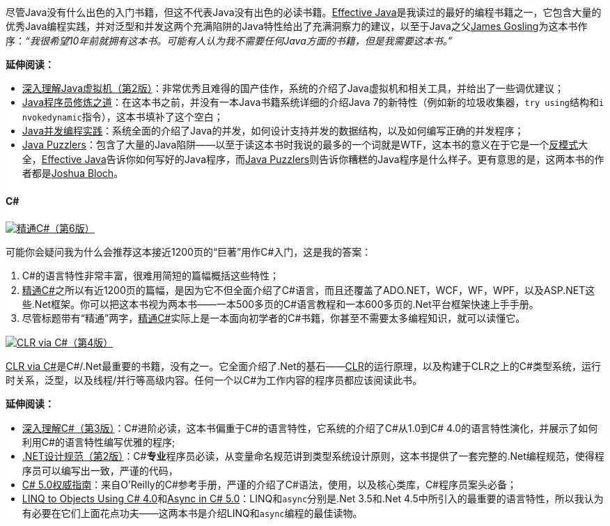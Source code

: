 尽管Java没有什么出色的入门书籍，但这不代表Java没有出色的必读书籍。[Effective Java](http://www.amazon.cn/gp/product/B001PTGR52/ref=as_li_ss_tl?ie=UTF8&camp=536&tag=lucida-23&creativeASIN=B001PTGR52&linkCode=as2&creative=3132)是我读过的最好的编程书籍之一，它包含大量的优秀Java编程实践，并对泛型和并发这两个充满陷阱的Java特性给出了充满洞察力的建议，以至于Java之父[James Gosling](http://en.wikipedia.org/wiki/James_Gosling)为这本书作序：_“我很希望10年前就拥有这本书。可能有人认为我不需要任何Java方面的书籍，但是我需要这本书。”_

**延伸阅读：**

*   [深入理解Java虚拟机（第2版）](http://www.amazon.cn/gp/product/B00D2ID4PK/ref=as_li_ss_tl?ie=UTF8&camp=536&tag=lucida-23&creativeASIN=B00D2ID4PK&linkCode=as2&creative=3132)：非常优秀且难得的国产佳作，系统的介绍了Java虚拟机和相关工具，并给出了一些调优建议；
*   [Java程序员修炼之道](http://www.amazon.cn/gp/product/B00E0D2OX4/ref=as_li_ss_tl?ie=UTF8&camp=536&tag=lucida-23&creativeASIN=B00E0D2OX4&linkCode=as2&creative=3132)：在这本书之前，并没有一本Java书籍系统详细的介绍Java 7的新特性（例如新的垃圾收集器，`try using`结构和`invokedynamic`指令），这本书填补了这个空白；
*   [Java并发编程实践](http://www.amazon.cn/gp/product/B0077K9XHW/ref=as_li_ss_tl?ie=UTF8&camp=536&tag=lucida-23&creativeASIN=B0077K9XHW&linkCode=as2&creative=3132)：系统全面的介绍了Java的并发，如何设计支持并发的数据结构，以及如何编写正确的并发程序；
*   [Java Puzzlers](http://book.douban.com/subject/1328664/)：包含了大量的Java陷阱——以至于读这本书时我说的最多的一个词就是WTF，这本书的意义在于它是一个[反模式](http://zh.wikipedia.org/wiki/%E5%8F%8D%E9%9D%A2%E6%A8%A1%E5%BC%8F)大全，[Effective Java](http://www.amazon.cn/gp/product/B001PTGR52/ref=as_li_ss_tl?ie=UTF8&camp=536&tag=lucida-23&creativeASIN=B001PTGR52&linkCode=as2&creative=3132)告诉你如何写好的Java程序，而[Java Puzzlers](http://book.douban.com/subject/1328664/)则告诉你糟糕的Java程序是什么样子。更有意思的是，这两本书的作者都是[Joshua Bloch](http://en.wikipedia.org/wiki/Joshua_Bloch)。

#### <a name="csharp">C#</a>

[![精通C#（第6版）](http://i.imgur.com/A6lMyB1.jpg)](http://www.amazon.cn/gp/product/B00DVDDP0K/ref=as_li_ss_tl?ie=UTF8&camp=536&tag=lucida-23&creativeASIN=B00DVDDP0K&linkCode=as2&creative=3132)

可能你会疑问我为什么会推荐这本接近1200页的“巨著”用作C#入门，这是我的答案：

1.  C#的语言特性非常丰富，很难用简短的篇幅概括这些特性；
2.  [精通C#](http://www.amazon.cn/gp/product/B00DVDDP0K/ref=as_li_ss_tl?ie=UTF8&camp=536&tag=lucida-23&creativeASIN=B00DVDDP0K&linkCode=as2&creative=3132)之所以有近1200页的篇幅，是因为它不但全面介绍了C#语言，而且还覆盖了ADO.NET，WCF，WF，WPF，以及ASP.NET这些.Net框架。你可以把这本书视为两本书——一本500多页的C#语言教程和一本600多页的.Net平台框架快速上手手册。
3.  尽管标题带有“精通”两字，[精通C#](http://www.amazon.cn/gp/product/B00DVDDP0K/ref=as_li_ss_tl?ie=UTF8&camp=536&tag=lucida-23&creativeASIN=B00DVDDP0K&linkCode=as2&creative=3132)实际上是一本面向初学者的C#书籍，你甚至不需要太多编程知识，就可以读懂它。

[![CLR via C#（第4版）](http://i.imgur.com/5sEqC1N.jpg)](http://www.amazon.cn/gp/product/B00P8VZ8T4/ref=as_li_ss_tl?ie=UTF8&camp=536&tag=lucida-23&creativeASIN=B00P8VZ8T4&linkCode=as2&creative=3132)

[CLR via C#](http://www.amazon.cn/gp/product/B00P8VZ8T4/ref=as_li_ss_tl?ie=UTF8&camp=536&tag=lucida-23&creativeASIN=B00P8VZ8T4&linkCode=as2&creative=3132)是C#/.Net最重要的书籍，没有之一。它全面介绍了.Net的基石——[CLR](http://en.wikipedia.org/wiki/Common_Language_Runtime)的运行原理，以及构建于CLR之上的C#类型系统，运行时关系，泛型，以及线程/并行等高级内容。任何一个以C#为工作内容的程序员都应该阅读此书。

**延伸阅读：**

*   [深入理解C#（第3版）](http://www.amazon.cn/gp/product/B00J94AG2A/ref=as_li_ss_tl?ie=UTF8&camp=536&tag=lucida-23&creativeASIN=B00J94AG2A&linkCode=as2&creative=3132)：C#进阶必读，这本书偏重于C#的语言特性，它系统的介绍了C#从1.0到C# 4.0的语言特性演化，并展示了如何利用C#的语言特性编写优雅的程序;
*   [.NET设计规范（第2版）](http://book.douban.com/subject/4231292/)：C#**专业**程序员必读，从变量命名规范讲到类型系统设计原则，这本书提供了一套完整的.Net编程规范，使得程序员可以编写出一致，严谨的代码，
*   [C# 5.0权威指南](http://www.amazon.cn/gp/product/B00G51PUDA/ref=as_li_ss_tl?ie=UTF8&camp=536&tag=lucida-23&creativeASIN=B00G51PUDA&linkCode=as2&creative=3132)：来自O’Reilly的C#参考手册，严谨的介绍了C#语法，使用，以及核心类库，C#程序员案头必备；
*   [LINQ to Objects Using C# 4.0](http://www.amazon.cn/gp/product/0321637003/ref=as_li_ss_tl?ie=UTF8&camp=536&tag=lucida-23&creativeASIN=0321637003&linkCode=as2&creative=3132)和[Async in C# 5.0](http://www.amazon.cn/gp/product/1449337163/ref=as_li_ss_tl?ie=UTF8&camp=536&tag=lucida-23&creativeASIN=1449337163&linkCode=as2&creative=3132)：LINQ和`async`分别是.Net 3.5和.Net 4.5中所引入的最重要的语言特性，所以我认为有必要在它们上面花点功夫——这两本书是介绍LINQ和`async`编程的最佳读物。
